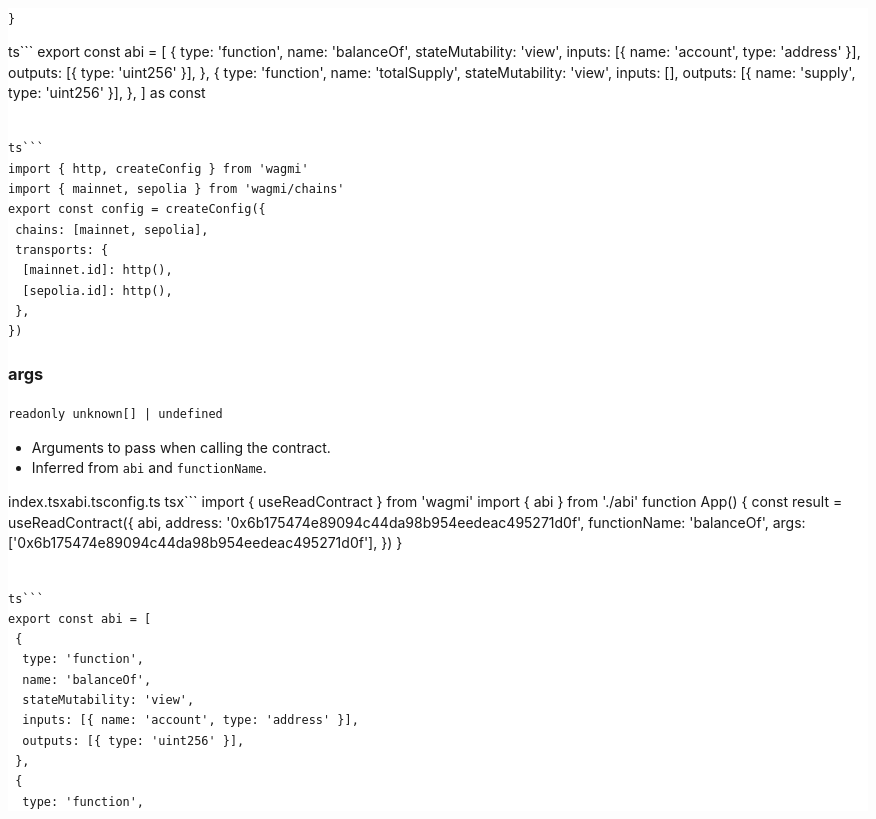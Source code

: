 ```
}
```

ts```
export const abi = [
 {
  type: 'function',
  name: 'balanceOf',
  stateMutability: 'view',
  inputs: [{ name: 'account', type: 'address' }],
  outputs: [{ type: 'uint256' }],
 },
 {
  type: 'function',
  name: 'totalSupply',
  stateMutability: 'view',
  inputs: [],
  outputs: [{ name: 'supply', type: 'uint256' }],
 },
] as const
```

ts```
import { http, createConfig } from 'wagmi'
import { mainnet, sepolia } from 'wagmi/chains'
export const config = createConfig({
 chains: [mainnet, sepolia],
 transports: {
  [mainnet.id]: http(),
  [sepolia.id]: http(),
 },
})
```

### args ​
`readonly unknown[] | undefined`
  * Arguments to pass when calling the contract.
  * Inferred from `abi` and `functionName`.


index.tsxabi.tsconfig.ts
tsx```
import { useReadContract } from 'wagmi'
import { abi } from './abi'
function App() {
 const result = useReadContract({
  abi,
  address: '0x6b175474e89094c44da98b954eedeac495271d0f',
  functionName: 'balanceOf',
  args: ['0x6b175474e89094c44da98b954eedeac495271d0f'],
 })
}
```

ts```
export const abi = [
 {
  type: 'function',
  name: 'balanceOf',
  stateMutability: 'view',
  inputs: [{ name: 'account', type: 'address' }],
  outputs: [{ type: 'uint256' }],
 },
 {
  type: 'function',
```